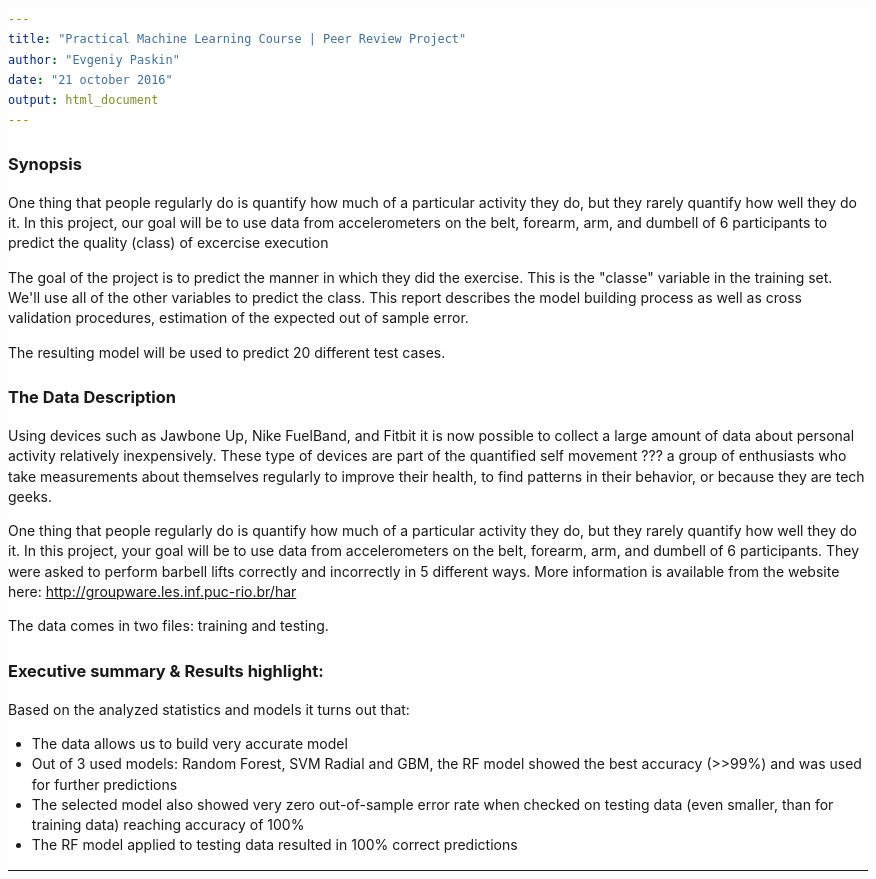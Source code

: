 ```yaml
---
title: "Practical Machine Learning Course | Peer Review Project"
author: "Evgeniy Paskin"
date: "21 october 2016"
output: html_document
---
```




### Synopsis

One thing that people regularly do is quantify how much of a particular activity they do, but they rarely quantify how well they do it. In this project, our goal will be to use data from accelerometers on the belt, forearm, arm, and dumbell of 6 participants to predict the quality (class) of excercise execution

The goal of the project is to predict the manner in which they did the exercise. This is the "classe" variable in the training set. We'll use all of the other variables to predict the class. This report describes the model building process as well as cross validation procedures, estimation of the expected out of sample error. 

The resulting model will be used to predict 20 different test cases.

### The Data Description

Using devices such as Jawbone Up, Nike FuelBand, and Fitbit it is now possible to collect a large amount of data about personal activity relatively inexpensively. These type of devices are part of the quantified self movement ??? a group of enthusiasts who take measurements about themselves regularly to improve their health, to find patterns in their behavior, or because they are tech geeks. 

One thing that people regularly do is quantify how much of a particular activity they do, but they rarely quantify how well they do it. In this project, your goal will be to use data from accelerometers on the belt, forearm, arm, and dumbell of 6 participants. They were asked to perform barbell lifts correctly and incorrectly in 5 different ways. 
More information is available from the website here: http://groupware.les.inf.puc-rio.br/har 

The data comes in two files: training and testing.

### Executive summary & Results highlight:

Based on the analyzed statistics and models it turns out that:

* The data allows us to build very accurate model 
* Out of 3 used models: Random Forest, SVM Radial and GBM, the RF model showed the best accuracy (>>99%) and was used for further predictions
* The selected model also showed very zero out-of-sample error rate when checked on testing data (even smaller, than for training data) reaching accuracy of 100%
* The RF model applied to testing data resulted in 100% correct predictions 

***



 
